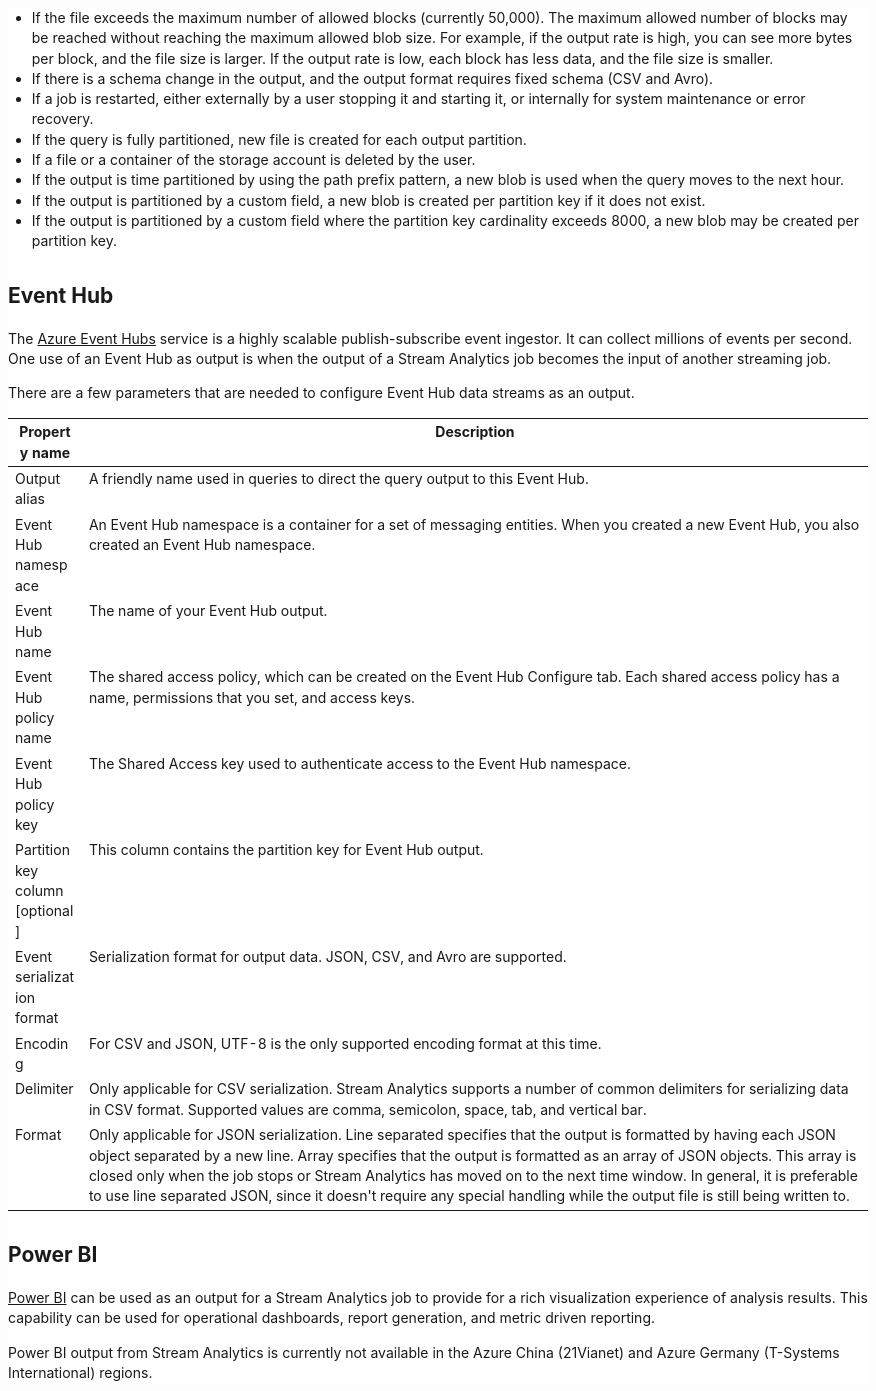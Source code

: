 * If the file exceeds the maximum number of allowed blocks (currently 50,000). The maximum allowed number of blocks may be reached without reaching the maximum allowed blob size. For example, if the output rate is high, you can see more bytes per block, and the file size is larger. If the output rate is low, each block has less data, and the file size is smaller.
* If there is a schema change in the output, and the output format requires fixed schema (CSV and Avro).
* If a job is restarted, either externally by a user stopping it and starting it, or internally for system maintenance or error recovery.
* If the query is fully partitioned, new file is created for each output partition.
* If a file or a container of the storage account is deleted by the user.
* If the output is time partitioned by using the path prefix pattern, a new blob is used when the query moves to the next hour.
* If the output is partitioned by a custom field, a new blob is created per partition key if it does not exist.
* If the output is partitioned by a custom field where the partition key cardinality exceeds 8000, a new blob may be created per partition key.

## Event Hub
The [Azure Event Hubs](https://azure.microsoft.com/services/event-hubs/) service is a highly scalable publish-subscribe event ingestor. It can collect millions of events per second. One use of an Event Hub as output is when the output of a Stream Analytics job becomes the input of another streaming job.

There are a few parameters that are needed to configure Event Hub data streams as an output.

| Property name | Description |
| --- | --- |
| Output alias | A friendly name used in queries to direct the query output to this Event Hub. |
| Event Hub namespace |An Event Hub namespace is a container for a set of messaging entities. When you created a new Event Hub, you also created an Event Hub namespace. |
| Event Hub name | The name of your Event Hub output. |
| Event Hub policy name | The shared access policy, which can be created on the Event Hub Configure tab. Each shared access policy has a name, permissions that you set, and access keys. |
| Event Hub policy key | The Shared Access key used to authenticate access to the Event Hub namespace. |
| Partition key column [optional] | This column contains the partition key for Event Hub output. |
| Event serialization format | Serialization format for output data. JSON, CSV, and Avro are supported. |
| Encoding | For CSV and JSON, UTF-8 is the only supported encoding format at this time. |
| Delimiter | Only applicable for CSV serialization. Stream Analytics supports a number of common delimiters for serializing data in CSV format. Supported values are comma, semicolon, space, tab, and vertical bar. |
| Format | Only applicable for JSON serialization. Line separated specifies that the output is formatted by having each JSON object separated by a new line. Array specifies that the output is formatted as an array of JSON objects. This array is closed only when the job stops or Stream Analytics has moved on to the next time window. In general, it is preferable to use line separated JSON, since it doesn't require any special handling while the output file is still being written to. |

## Power BI
[Power BI](https://powerbi.microsoft.com/) can be used as an output for a Stream Analytics job to provide for a rich visualization experience of analysis results. This capability can be used for operational dashboards, report generation, and metric driven reporting.

Power BI output from Stream Analytics is currently not available in the Azure China (21Vianet) and Azure Germany (T-Systems International) regions.


[stream.analytics.developer.guide]: ../stream-analytics-developer-guide.md
[stream.analytics.scale.jobs]: stream-analytics-scale-jobs.md
[stream.analytics.introduction]: stream-analytics-introduction.md
[stream.analytics.get.started]: stream-analytics-real-time-fraud-detection.md
[stream.analytics.query.language.reference]: https://go.microsoft.com/fwlink/?LinkID=513299
[stream.analytics.rest.api.reference]: https://go.microsoft.com/fwlink/?LinkId=517301